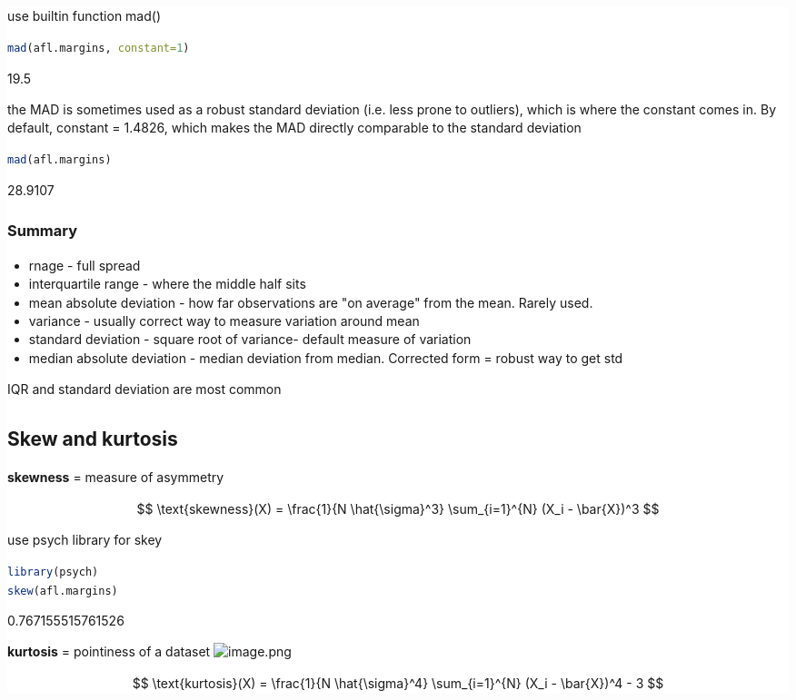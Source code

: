 use builtin function mad()


```R
mad(afl.margins, constant=1)
```


19.5


the MAD is sometimes used as a robust standard deviation (i.e. less prone to outliers), which is where the constant comes in. By default, constant = 1.4826, which makes the MAD directly comparable to the standard deviation


```R
mad(afl.margins)
```


28.9107


### Summary

- rnage - full spread
- interquartile range - where the middle half sits
- mean absolute deviation - how far observations are "on average" from the mean. Rarely used.
- variance - usually correct way to measure variation around mean
- standard deviation - square root of variance- default measure of variation
- median absolute deviation - median deviation from median. Corrected form = robust way to get std

IQR and standard deviation are most common

## Skew and kurtosis

**skewness** = measure of asymmetry

$$
\text{skewness}(X) = \frac{1}{N \hat{\sigma}^3} \sum_{i=1}^{N} (X_i - \bar{X})^3
$$

use psych library for skey


```R
library(psych)
skew(afl.margins)
```


0.767155515761526


**kurtosis** = pointiness of a dataset
![image.png](attachment:image.png)

$$
\text{kurtosis}(X) = \frac{1}{N \hat{\sigma}^4} \sum_{i=1}^{N} (X_i - \bar{X})^4 - 3
$$
